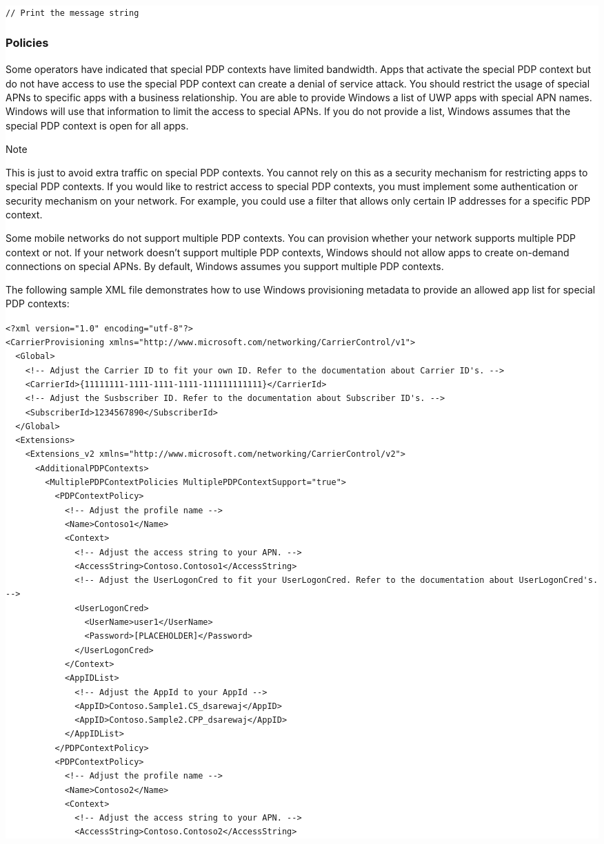 ``` syntax
// Print the message string
```

### Policies

Some operators have indicated that special PDP contexts have limited bandwidth. Apps that activate the special PDP context but do not have access to use the special PDP context can create a denial of service attack. You should restrict the usage of special APNs to specific apps with a business relationship. You are able to provide Windows a list of UWP apps with special APN names. Windows will use that information to limit the access to special APNs. If you do not provide a list, Windows assumes that the special PDP context is open for all apps.

>[!NOTE]
>This is just to avoid extra traffic on special PDP contexts. You cannot rely on this as a security mechanism for restricting apps to special PDP contexts. If you would like to restrict access to special PDP contexts, you must implement some authentication or security mechanism on your network. For example, you could use a filter that allows only certain IP addresses for a specific PDP context.

Some mobile networks do not support multiple PDP contexts. You can provision whether your network supports multiple PDP context or not. If your network doesn’t support multiple PDP contexts, Windows should not allow apps to create on-demand connections on special APNs. By default, Windows assumes you support multiple PDP contexts.

The following sample XML file demonstrates how to use Windows provisioning metadata to provide an allowed app list for special PDP contexts:

``` syntax
<?xml version="1.0" encoding="utf-8"?>
<CarrierProvisioning xmlns="http://www.microsoft.com/networking/CarrierControl/v1">
  <Global>
    <!-- Adjust the Carrier ID to fit your own ID. Refer to the documentation about Carrier ID's. -->
    <CarrierId>{11111111-1111-1111-1111-111111111111}</CarrierId>
    <!-- Adjust the Susbscriber ID. Refer to the documentation about Subscriber ID's. -->
    <SubscriberId>1234567890</SubscriberId>
  </Global>
  <Extensions>
    <Extensions_v2 xmlns="http://www.microsoft.com/networking/CarrierControl/v2">
      <AdditionalPDPContexts>
        <MultiplePDPContextPolicies MultiplePDPContextSupport="true">
          <PDPContextPolicy>
            <!-- Adjust the profile name -->
            <Name>Contoso1</Name>
            <Context>
              <!-- Adjust the access string to your APN. -->
              <AccessString>Contoso.Contoso1</AccessString>
              <!-- Adjust the UserLogonCred to fit your UserLogonCred. Refer to the documentation about UserLogonCred's. -->
              <UserLogonCred>
                <UserName>user1</UserName>
                <Password>[PLACEHOLDER]</Password>
              </UserLogonCred>
            </Context>
            <AppIDList>
              <!-- Adjust the AppId to your AppId -->
              <AppID>Contoso.Sample1.CS_dsarewaj</AppID>
              <AppID>Contoso.Sample2.CPP_dsarewaj</AppID>
            </AppIDList>
          </PDPContextPolicy>
          <PDPContextPolicy>
            <!-- Adjust the profile name -->
            <Name>Contoso2</Name>
            <Context>
              <!-- Adjust the access string to your APN. -->
              <AccessString>Contoso.Contoso2</AccessString>
```